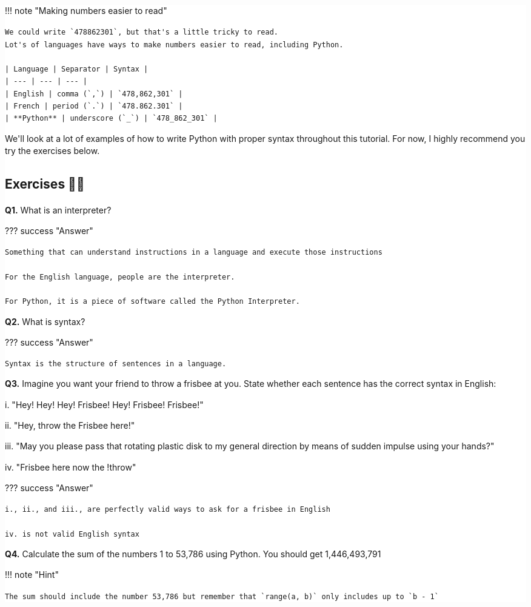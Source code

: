 !!! note "Making numbers easier to read"

    We could write `478862301`, but that's a little tricky to read.
    Lot's of languages have ways to make numbers easier to read, including Python.

    | Language | Separator | Syntax |
    | --- | --- | --- |
    | English | comma (`,`) | `478,862,301` |
    | French | period (`.`) | `478.862.301` |
    | **Python** | underscore (`_`) | `478_862_301` |


We'll look at a lot of examples of how to write Python with proper syntax throughout this tutorial.
For now, I highly recommend you try the exercises below.

## Exercises 🏋️‍♀️


**Q1.** What is an interpreter?

??? success "Answer"

    Something that can understand instructions in a language and execute those instructions

    For the English language, people are the interpreter.

    For Python, it is a piece of software called the Python Interpreter. 

**Q2.** What is syntax?

??? success "Answer"

    Syntax is the structure of sentences in a language.

**Q3.** Imagine you want your friend to throw a frisbee at you. State whether each sentence has the correct syntax in English:


i. "Hey! Hey! Hey! Frisbee! Hey! Frisbee! Frisbee!"

ii. "Hey, throw the Frisbee here!"

iii. "May you please pass that rotating plastic disk to my general direction by means of sudden impulse using your hands?"

iv. "Frisbee here now the !throw"

??? success "Answer"

    i., ii., and iii., are perfectly valid ways to ask for a frisbee in English

    iv. is not valid English syntax

**Q4.** Calculate the sum of the numbers 1 to 53,786 using Python. You should get 1,446,493,791

!!! note "Hint"

    The sum should include the number 53,786 but remember that `range(a, b)` only includes up to `b - 1`
